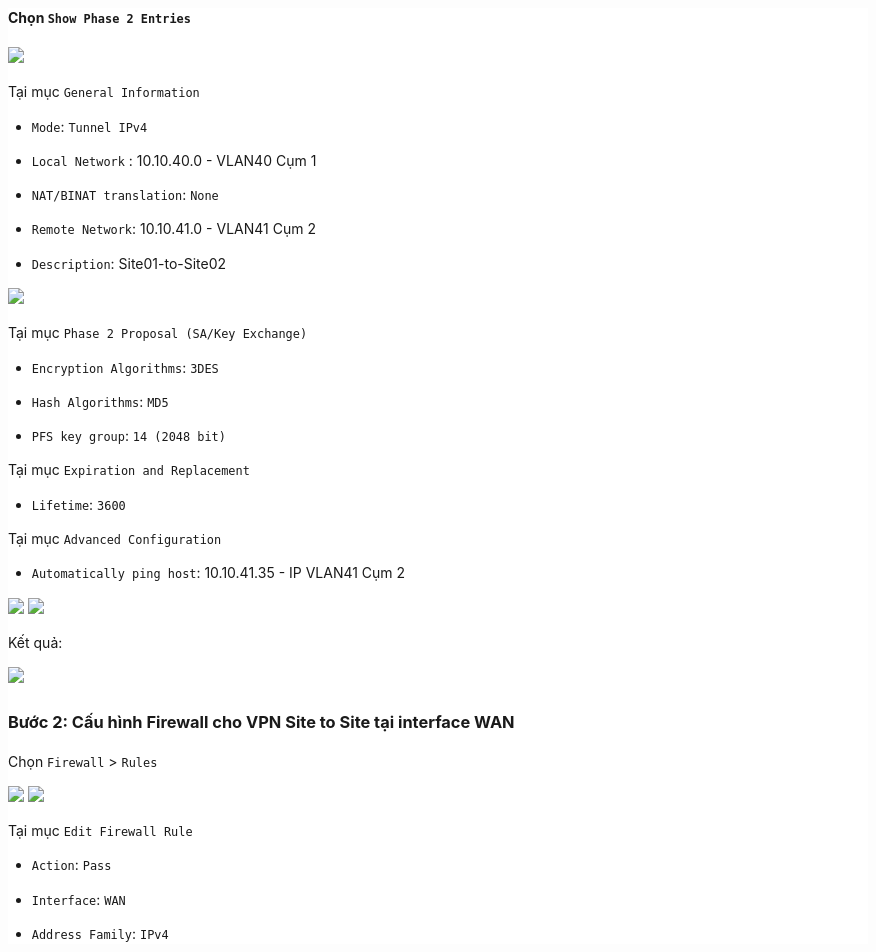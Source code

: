 #### Chọn `Show Phase 2 Entries`

<img src="https://imgur.com/OCx9pg4.png">

Tại mục `General Information`

- `Mode`: `Tunnel IPv4`

- `Local Network` : 10.10.40.0 - VLAN40 Cụm 1

- `NAT/BINAT translation`: `None`

- `Remote Network`: 10.10.41.0 - VLAN41 Cụm 2

- `Description`: Site01-to-Site02

<img src="https://imgur.com/PS4nBOR.png">

Tại mục `Phase 2 Proposal (SA/Key Exchange)`

- `Encryption Algorithms`: `3DES`

- `Hash Algorithms`: `MD5`

- `PFS key group`: `14 (2048 bit)`

Tại mục `Expiration and Replacement`

- `Lifetime`: `3600`

Tại mục `Advanced Configuration`

- `Automatically ping host`: 10.10.41.35 - IP VLAN41 Cụm 2

<img src="https://imgur.com/4IOdfbf.png">

<img src="https://imgur.com/1csSjWj.png">

Kết quả:

<img src="https://imgur.com/7Q9RNKK.png">

### Bước 2: Cấu hình Firewall cho VPN Site to Site tại interface WAN

Chọn `Firewall` > `Rules`

<img src="https://imgur.com/NLegF4d.png">

<img src="https://imgur.com/EMe8elB.png">

Tại mục `Edit Firewall Rule`

- `Action`: `Pass`

- `Interface`: `WAN`

- `Address Family`: `IPv4`

